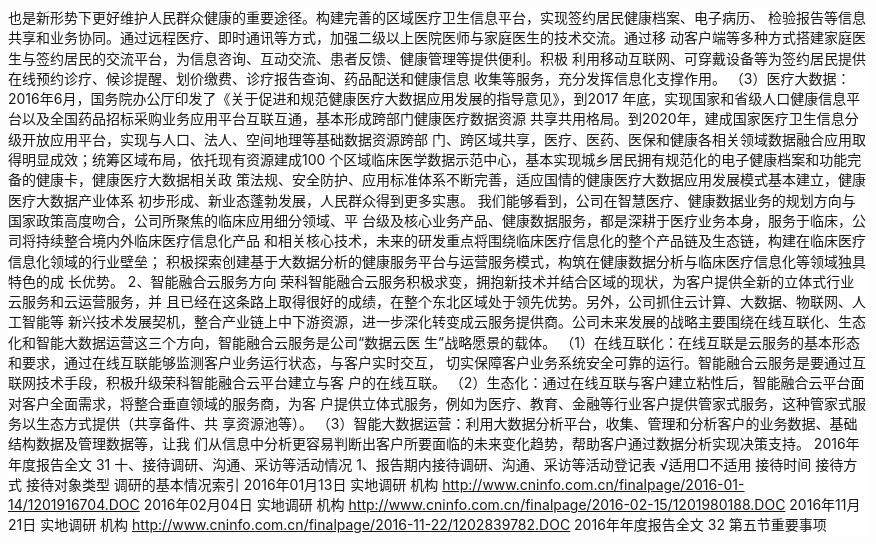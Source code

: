 也是新形势下更好维护人民群众健康的重要途径。构建完善的区域医疗卫生信息平台，实现签约居民健康档案、电子病历、
检验报告等信息共享和业务协同。通过远程医疗、即时通讯等方式，加强二级以上医院医师与家庭医生的技术交流。通过移
动客户端等多种方式搭建家庭医生与签约居民的交流平台，为信息咨询、互动交流、患者反馈、健康管理等提供便利。积极
利用移动互联网、可穿戴设备等为签约居民提供在线预约诊疗、候诊提醒、划价缴费、诊疗报告查询、药品配送和健康信息
收集等服务，充分发挥信息化支撑作用。
（3）医疗大数据：2016年6月，国务院办公厅印发了《关于促进和规范健康医疗大数据应用发展的指导意见》，到2017
年底，实现国家和省级人口健康信息平台以及全国药品招标采购业务应用平台互联互通，基本形成跨部门健康医疗数据资源
共享共用格局。到2020年，建成国家医疗卫生信息分级开放应用平台，实现与人口、法人、空间地理等基础数据资源跨部
门、跨区域共享，医疗、医药、医保和健康各相关领域数据融合应用取得明显成效；统筹区域布局，依托现有资源建成100
个区域临床医学数据示范中心，基本实现城乡居民拥有规范化的电子健康档案和功能完备的健康卡，健康医疗大数据相关政
策法规、安全防护、应用标准体系不断完善，适应国情的健康医疗大数据应用发展模式基本建立，健康医疗大数据产业体系
初步形成、新业态蓬勃发展，人民群众得到更多实惠。
我们能够看到，公司在智慧医疗、健康数据业务的规划方向与国家政策高度吻合，公司所聚焦的临床应用细分领域、平
台级及核心业务产品、健康数据服务，都是深耕于医疗业务本身，服务于临床，公司将持续整合境内外临床医疗信息化产品
和相关核心技术，未来的研发重点将围绕临床医疗信息化的整个产品链及生态链，构建在临床医疗信息化领域的行业壁垒；
积极探索创建基于大数据分析的健康服务平台与运营服务模式，构筑在健康数据分析与临床医疗信息化等领域独具特色的成
长优势。
2、智能融合云服务方向
荣科智能融合云服务积极求变，拥抱新技术并结合区域的现状，为客户提供全新的立体式行业云服务和云运营服务，并
且已经在这条路上取得很好的成绩，在整个东北区域处于领先优势。另外，公司抓住云计算、大数据、物联网、人工智能等
新兴技术发展契机，整合产业链上中下游资源，进一步深化转变成云服务提供商。公司未来发展的战略主要围绕在线互联化、生态化和智能大数据运营这三个方向，智能融合云服务是公司“数据云医
生”战略愿景的载体。
（1）在线互联化：在线互联是云服务的基本形态和要求，通过在线互联能够监测客户业务运行状态，与客户实时交互，
切实保障客户业务系统安全可靠的运行。智能融合云服务是要通过互联网技术手段，积极升级荣科智能融合云平台建立与客
户的在线互联。
（2）生态化：通过在线互联与客户建立粘性后，智能融合云平台面对客户全面需求，将整合垂直领域的服务商，为客
户提供立体式服务，例如为医疗、教育、金融等行业客户提供管家式服务，这种管家式服务以生态方式提供（共享备件、共
享资源池等）。
（3）智能大数据运营：利用大数据分析平台，收集、管理和分析客户的业务数据、基础结构数据及管理数据等，让我
们从信息中分析更容易判断出客户所要面临的未来变化趋势，帮助客户通过数据分析实现决策支持。
2016年年度报告全文
31
十、接待调研、沟通、采访等活动情况
1、报告期内接待调研、沟通、采访等活动登记表
√适用□不适用
接待时间
接待方式
接待对象类型
调研的基本情况索引
2016年01月13日
实地调研
机构
http://www.cninfo.com.cn/finalpage/2016-01-14/1201916704.DOC
2016年02月04日
实地调研
机构
http://www.cninfo.com.cn/finalpage/2016-02-15/1201980188.DOC
2016年11月21日
实地调研
机构
http://www.cninfo.com.cn/finalpage/2016-11-22/1202839782.DOC
2016年年度报告全文
32
第五节重要事项